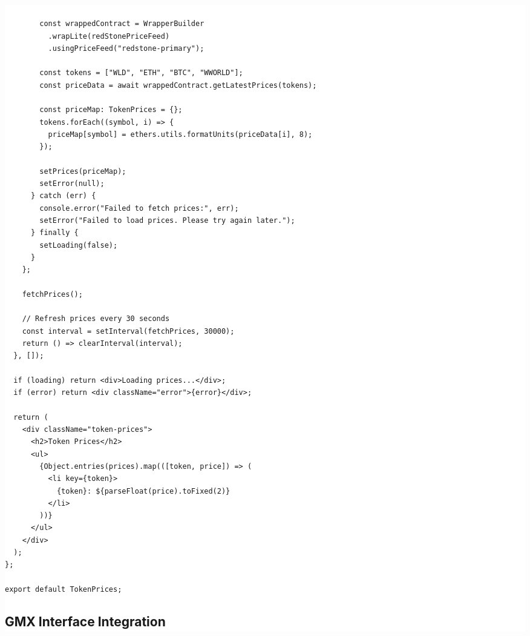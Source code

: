 ```tsx
        
        const wrappedContract = WrapperBuilder
          .wrapLite(redStonePriceFeed)
          .usingPriceFeed("redstone-primary");
        
        const tokens = ["WLD", "ETH", "BTC", "WWORLD"];
        const priceData = await wrappedContract.getLatestPrices(tokens);
        
        const priceMap: TokenPrices = {};
        tokens.forEach((symbol, i) => {
          priceMap[symbol] = ethers.utils.formatUnits(priceData[i], 8);
        });
        
        setPrices(priceMap);
        setError(null);
      } catch (err) {
        console.error("Failed to fetch prices:", err);
        setError("Failed to load prices. Please try again later.");
      } finally {
        setLoading(false);
      }
    };
    
    fetchPrices();
    
    // Refresh prices every 30 seconds
    const interval = setInterval(fetchPrices, 30000);
    return () => clearInterval(interval);
  }, []);
  
  if (loading) return <div>Loading prices...</div>;
  if (error) return <div className="error">{error}</div>;
  
  return (
    <div className="token-prices">
      <h2>Token Prices</h2>
      <ul>
        {Object.entries(prices).map(([token, price]) => (
          <li key={token}>
            {token}: ${parseFloat(price).toFixed(2)}
          </li>
        ))}
      </ul>
    </div>
  );
};

export default TokenPrices;
```

## GMX Interface Integration


  [key: string]: string;
  [key: string]: string;